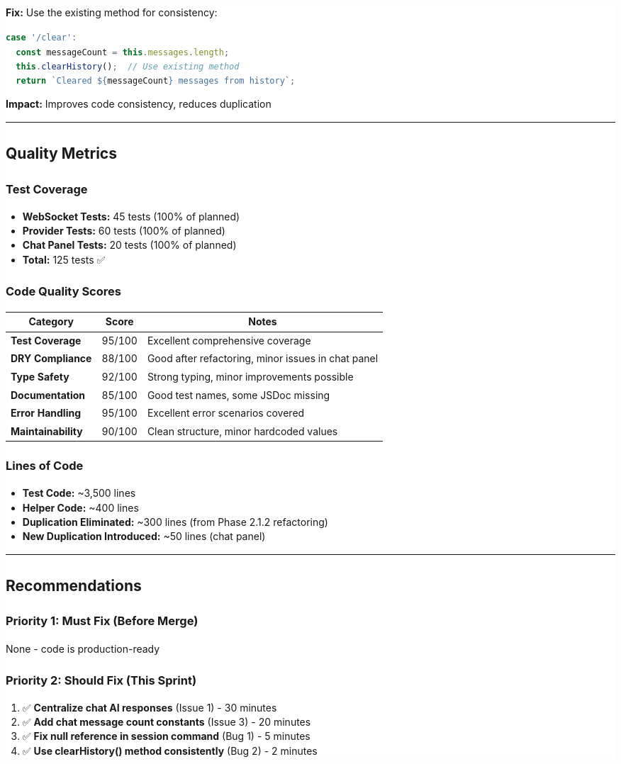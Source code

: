 **Fix:**
Use the existing method for consistency:

```typescript
case '/clear':
  const messageCount = this.messages.length;
  this.clearHistory();  // Use existing method
  return `Cleared ${messageCount} messages from history`;
```

**Impact:** Improves code consistency, reduces duplication

---

## Quality Metrics

### Test Coverage
- **WebSocket Tests:** 45 tests (100% of planned)
- **Provider Tests:** 60 tests (100% of planned)
- **Chat Panel Tests:** 20 tests (100% of planned)
- **Total:** 125 tests ✅

### Code Quality Scores
| Category | Score | Notes |
|----------|-------|-------|
| **Test Coverage** | 95/100 | Excellent comprehensive coverage |
| **DRY Compliance** | 88/100 | Good after refactoring, minor issues in chat panel |
| **Type Safety** | 92/100 | Strong typing, minor improvements possible |
| **Documentation** | 85/100 | Good test names, some JSDoc missing |
| **Error Handling** | 95/100 | Excellent error scenarios covered |
| **Maintainability** | 90/100 | Clean structure, minor hardcoded values |

### Lines of Code
- **Test Code:** ~3,500 lines
- **Helper Code:** ~400 lines
- **Duplication Eliminated:** ~300 lines (from Phase 2.1.2 refactoring)
- **New Duplication Introduced:** ~50 lines (chat panel)

---

## Recommendations

### Priority 1: Must Fix (Before Merge)
None - code is production-ready

### Priority 2: Should Fix (This Sprint)
1. ✅ **Centralize chat AI responses** (Issue 1) - 30 minutes
2. ✅ **Add chat message count constants** (Issue 3) - 20 minutes
3. ✅ **Fix null reference in session command** (Bug 1) - 5 minutes
4. ✅ **Use clearHistory() method consistently** (Bug 2) - 2 minutes
